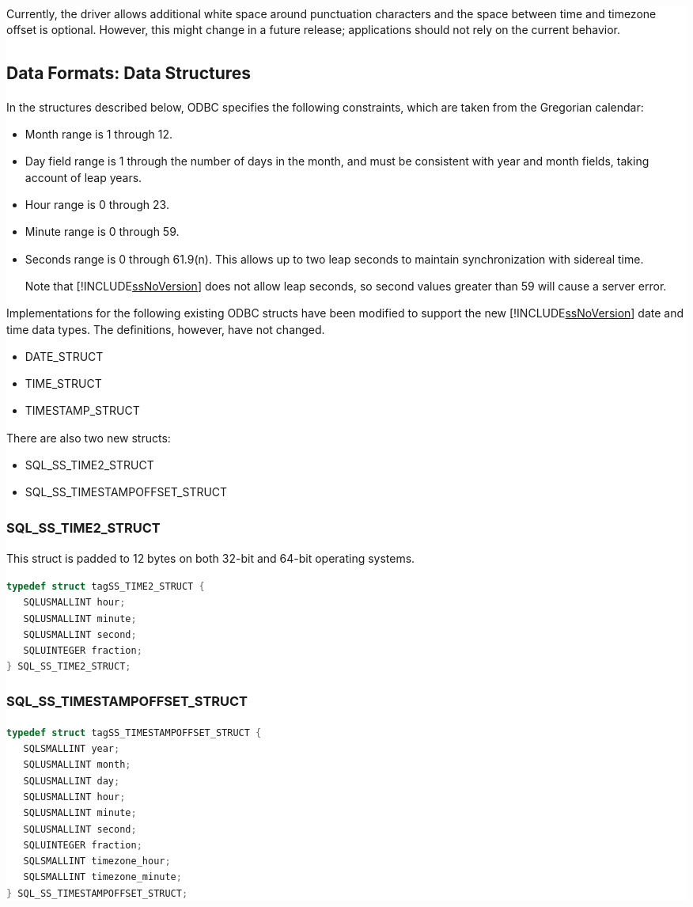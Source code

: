  Currently, the driver allows additional white space around punctuation characters and the space between time and timezone offset is optional. However, this might change in a future release; applications should not rely on the current behavior.  
  
## Data Formats: Data Structures  
 In the structures described below, ODBC specifies the following constraints, which are taken from the Gregorian calendar:  
  
-   Month range is 1 through 12.  
  
-   Day field range is 1 through the number of days in the month, and must be consistent with year and month fields, taking account of leap years.  
  
-   Hour range is 0 through 23.  
  
-   Minute range is 0 through 59.  
  
-   Seconds range is 0 through 61.9(n). This allows up to two leap seconds to maintain synchronization with sidereal time.  
  
     Note that [!INCLUDE[ssNoVersion](../../includes/ssnoversion-md.md)] does not allow leap seconds, so second values greater than 59 will cause a server error.  
  
 Implementations for the following existing ODBC structs have been modified to support the new [!INCLUDE[ssNoVersion](../../includes/ssnoversion-md.md)] date and time data types. The definitions, however, have not changed.  
  
-   DATE_STRUCT  
  
-   TIME_STRUCT  
  
-   TIMESTAMP_STRUCT  
  
 There are also two new structs:  
  
-   SQL_SS_TIME2_STRUCT  
  
-   SQL_SS_TIMESTAMPOFFSET_STRUCT  
  
### SQL_SS_TIME2_STRUCT  
 This struct is padded to 12 bytes on both 32-bit and 64-bit operating systems.  
  
```cpp
typedef struct tagSS_TIME2_STRUCT {  
   SQLUSMALLINT hour;  
   SQLUSMALLINT minute;  
   SQLUSMALLINT second;  
   SQLUINTEGER fraction;  
} SQL_SS_TIME2_STRUCT;  
```  
  
### SQL_SS_TIMESTAMPOFFSET_STRUCT  
  
```cpp
typedef struct tagSS_TIMESTAMPOFFSET_STRUCT {  
   SQLSMALLINT year;  
   SQLUSMALLINT month;  
   SQLUSMALLINT day;  
   SQLUSMALLINT hour;  
   SQLUSMALLINT minute;  
   SQLUSMALLINT second;  
   SQLUINTEGER fraction;  
   SQLSMALLINT timezone_hour;  
   SQLSMALLINT timezone_minute;  
} SQL_SS_TIMESTAMPOFFSET_STRUCT;  
```  
  